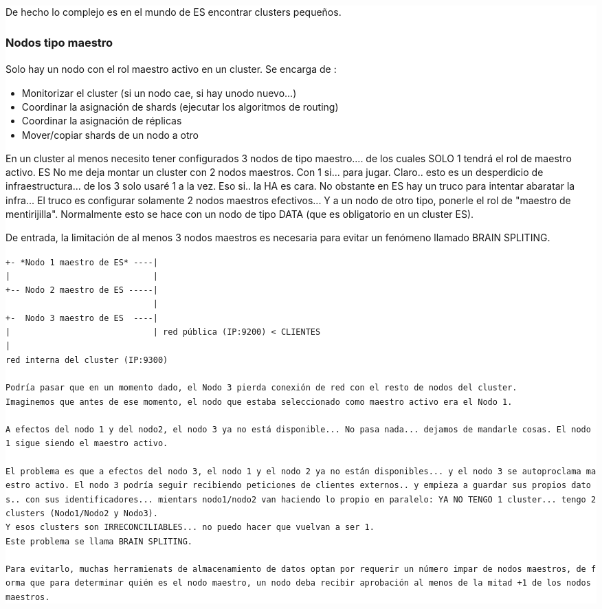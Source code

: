 De hecho lo complejo es en el mundo de ES encontrar clusters pequeños.

### Nodos tipo maestro

Solo hay un nodo con el rol maestro activo en un cluster. 
Se encarga de :
- Monitorizar el cluster (si un nodo cae, si hay unodo nuevo...)
- Coordinar la asignación de shards (ejecutar los algoritmos de routing)
- Coordinar la asignación de réplicas
- Mover/copiar shards de un nodo a otro

En un cluster al menos necesito tener configurados 3 nodos de tipo maestro.... de los cuales SOLO 1 tendrá el rol de maestro activo. ES No me deja montar un cluster con 2 nodos maestros.
                       Con 1 si... para jugar.
Claro.. esto es un desperdicio de infraestructura... de los 3 solo usaré 1 a la vez. Eso si.. la HA es cara.
No obstante en ES hay un truco para intentar abaratar la infra... 
    El truco es configurar solamente 2 nodos maestros efectivos... Y a un nodo de otro tipo, ponerle el rol de "maestro de mentirijilla". Normalmente esto se hace con un nodo de tipo DATA (que es obligatorio en un cluster ES).

De entrada, la limitación de al menos 3 nodos maestros es necesaria para evitar un fenómeno llamado BRAIN SPLITING.


    +- *Nodo 1 maestro de ES* ----|
    |                             |
    +-- Nodo 2 maestro de ES -----|
                                  | 
    +-  Nodo 3 maestro de ES  ----|
    |                             | red pública (IP:9200) < CLIENTES
    |
    red interna del cluster (IP:9300)

    Podría pasar que en un momento dado, el Nodo 3 pierda conexión de red con el resto de nodos del cluster.
    Imaginemos que antes de ese momento, el nodo que estaba seleccionado como maestro activo era el Nodo 1.

    A efectos del nodo 1 y del nodo2, el nodo 3 ya no está disponible... No pasa nada... dejamos de mandarle cosas. El nodo 1 sigue siendo el maestro activo.

    El problema es que a efectos del nodo 3, el nodo 1 y el nodo 2 ya no están disponibles... y el nodo 3 se autoproclama maestro activo. El nodo 3 podría seguir recibiendo peticiones de clientes externos.. y empieza a guardar sus propios datos.. con sus identificadores... mientars nodo1/nodo2 van haciendo lo propio en paralelo: YA NO TENGO 1 cluster... tengo 2 clusters (Nodo1/Nodo2 y Nodo3).
    Y esos clusters son IRRECONCILIABLES... no puedo hacer que vuelvan a ser 1.
    Este problema se llama BRAIN SPLITING.

    Para evitarlo, muchas herramienats de almacenamiento de datos optan por requerir un número impar de nodos maestros, de forma que para determinar quién es el nodo maestro, un nodo deba recibir aprobación al menos de la mitad +1 de los nodos maestros.
